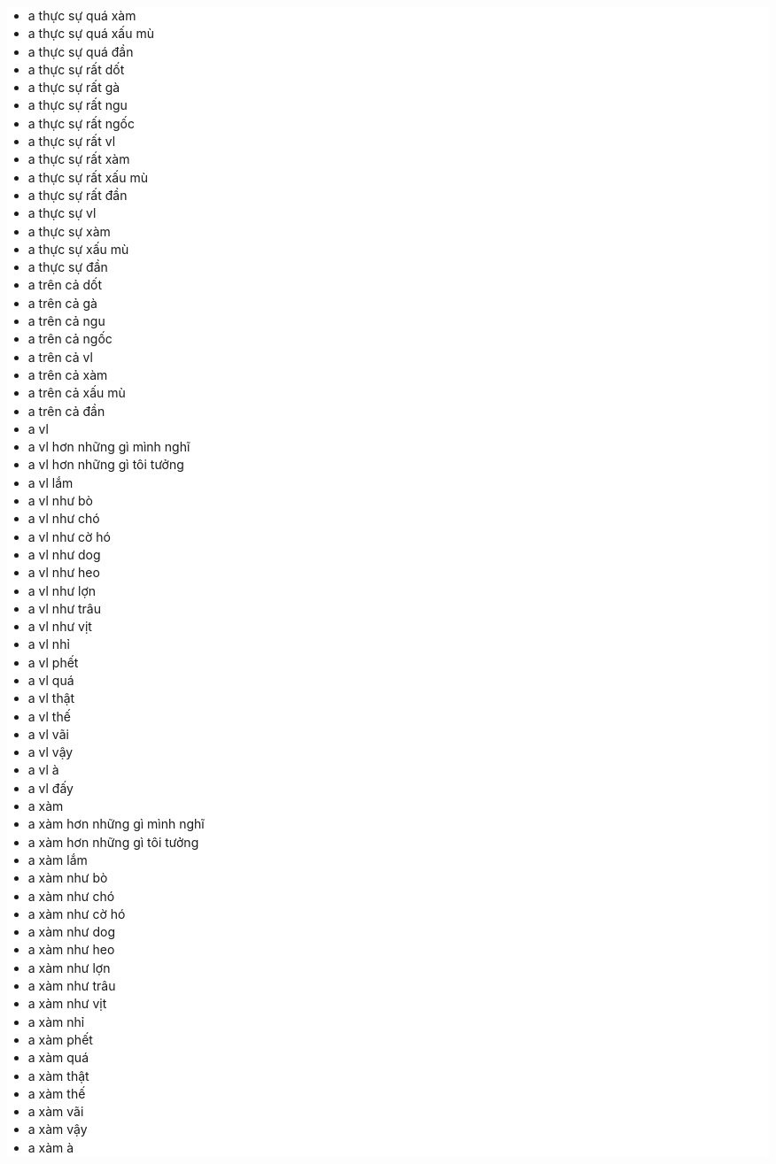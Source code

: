 - a thực sự quá xàm
- a thực sự quá xấu mù
- a thực sự quá đần
- a thực sự rất dốt
- a thực sự rất gà
- a thực sự rất ngu
- a thực sự rất ngốc
- a thực sự rất vl
- a thực sự rất xàm
- a thực sự rất xấu mù
- a thực sự rất đần
- a thực sự vl
- a thực sự xàm
- a thực sự xấu mù
- a thực sự đần
- a trên cả dốt
- a trên cả gà
- a trên cả ngu
- a trên cả ngốc
- a trên cả vl
- a trên cả xàm
- a trên cả xấu mù
- a trên cả đần
- a vl
- a vl hơn những gì mình nghĩ
- a vl hơn những gì tôi tưởng
- a vl lắm
- a vl như bò
- a vl như chó
- a vl như cờ hó
- a vl như dog
- a vl như heo
- a vl như lợn
- a vl như trâu
- a vl như vịt
- a vl nhỉ
- a vl phết
- a vl quá
- a vl thật
- a vl thế
- a vl vãi
- a vl vậy
- a vl à
- a vl đấy
- a xàm
- a xàm hơn những gì mình nghĩ
- a xàm hơn những gì tôi tưởng
- a xàm lắm
- a xàm như bò
- a xàm như chó
- a xàm như cờ hó
- a xàm như dog
- a xàm như heo
- a xàm như lợn
- a xàm như trâu
- a xàm như vịt
- a xàm nhỉ
- a xàm phết
- a xàm quá
- a xàm thật
- a xàm thế
- a xàm vãi
- a xàm vậy
- a xàm à